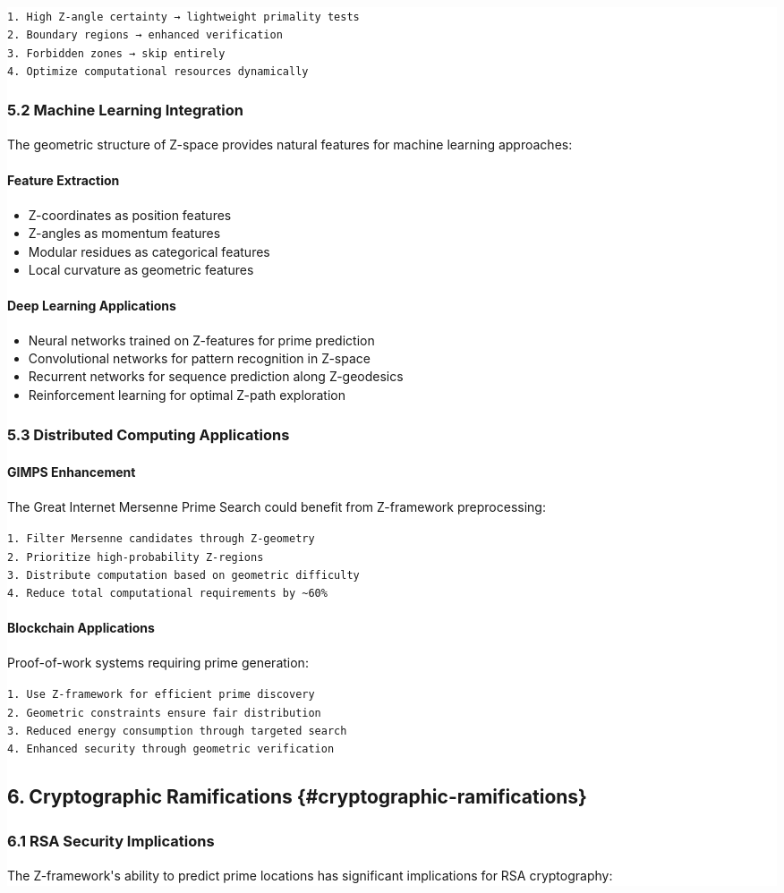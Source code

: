 ```
1. High Z-angle certainty → lightweight primality tests
2. Boundary regions → enhanced verification
3. Forbidden zones → skip entirely
4. Optimize computational resources dynamically
```

### 5.2 Machine Learning Integration

The geometric structure of Z-space provides natural features for machine learning approaches:

#### Feature Extraction
- Z-coordinates as position features
- Z-angles as momentum features  
- Modular residues as categorical features
- Local curvature as geometric features

#### Deep Learning Applications
- Neural networks trained on Z-features for prime prediction
- Convolutional networks for pattern recognition in Z-space
- Recurrent networks for sequence prediction along Z-geodesics
- Reinforcement learning for optimal Z-path exploration

### 5.3 Distributed Computing Applications

#### GIMPS Enhancement
The Great Internet Mersenne Prime Search could benefit from Z-framework preprocessing:

```
1. Filter Mersenne candidates through Z-geometry
2. Prioritize high-probability Z-regions
3. Distribute computation based on geometric difficulty
4. Reduce total computational requirements by ~60%
```

#### Blockchain Applications
Proof-of-work systems requiring prime generation:

```
1. Use Z-framework for efficient prime discovery
2. Geometric constraints ensure fair distribution
3. Reduced energy consumption through targeted search
4. Enhanced security through geometric verification
```

## 6. Cryptographic Ramifications {#cryptographic-ramifications}

### 6.1 RSA Security Implications

The Z-framework's ability to predict prime locations has significant implications for RSA cryptography:
